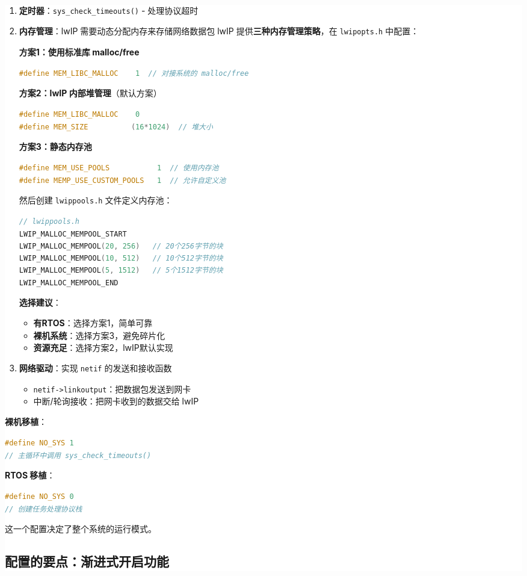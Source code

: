 1. **定时器**：`sys_check_timeouts()` - 处理协议超时
2. **内存管理**：lwIP 需要动态分配内存来存储网络数据包
   lwIP 提供**三种内存管理策略**，在 `lwipopts.h` 中配置：

   **方案1：使用标准库 malloc/free**
   
   ```c
   #define MEM_LIBC_MALLOC    1  // 对接系统的 malloc/free
   ```
   
   **方案2：lwIP 内部堆管理**（默认方案）
   
   ```c
   #define MEM_LIBC_MALLOC    0
   #define MEM_SIZE          (16*1024)  // 堆大小
   ```
   
   **方案3：静态内存池**
   
   ```c
   #define MEM_USE_POOLS           1  // 使用内存池
   #define MEMP_USE_CUSTOM_POOLS   1  // 允许自定义池
   ```
   
   然后创建 `lwippools.h` 文件定义内存池：
   
   ```c
   // lwippools.h
   LWIP_MALLOC_MEMPOOL_START
   LWIP_MALLOC_MEMPOOL(20, 256)   // 20个256字节的块
   LWIP_MALLOC_MEMPOOL(10, 512)   // 10个512字节的块  
   LWIP_MALLOC_MEMPOOL(5, 1512)   // 5个1512字节的块
   LWIP_MALLOC_MEMPOOL_END
   ```

   **选择建议**：
   - **有RTOS**：选择方案1，简单可靠
   - **裸机系统**：选择方案3，避免碎片化
   - **资源充足**：选择方案2，lwIP默认实现

3. **网络驱动**：实现 `netif` 的发送和接收函数
   - `netif->linkoutput`：把数据包发送到网卡
   - 中断/轮询接收：把网卡收到的数据交给 lwIP

**裸机移植**：

```c
#define NO_SYS 1
// 主循环中调用 sys_check_timeouts()
```

**RTOS 移植**：

```c
#define NO_SYS 0  
// 创建任务处理协议栈
```

这一个配置决定了整个系统的运行模式。

## 配置的要点：渐进式开启功能
